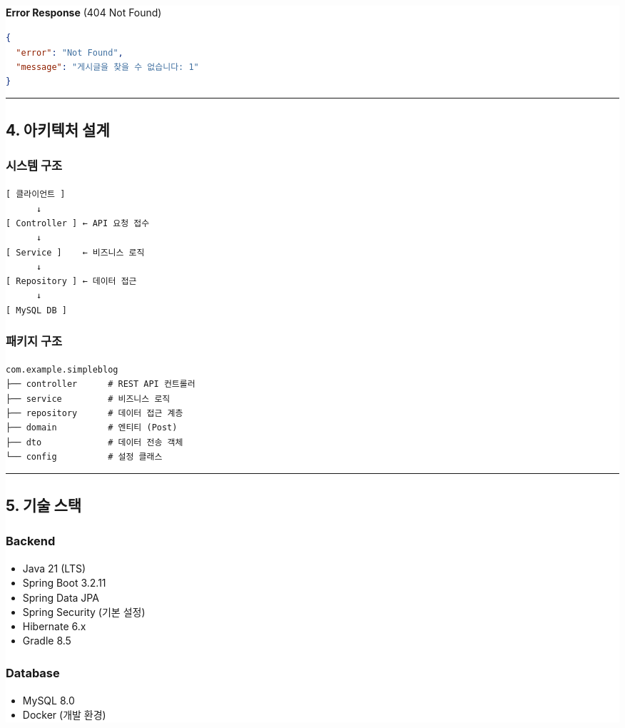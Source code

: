 **Error Response** (404 Not Found)
```json
{
  "error": "Not Found",
  "message": "게시글을 찾을 수 없습니다: 1"
}
```

---

## 4. 아키텍처 설계

### 시스템 구조

```
[ 클라이언트 ]
      ↓
[ Controller ] ← API 요청 접수
      ↓
[ Service ]    ← 비즈니스 로직
      ↓
[ Repository ] ← 데이터 접근
      ↓
[ MySQL DB ]
```

### 패키지 구조

```
com.example.simpleblog
├── controller      # REST API 컨트롤러
├── service         # 비즈니스 로직
├── repository      # 데이터 접근 계층
├── domain          # 엔티티 (Post)
├── dto             # 데이터 전송 객체
└── config          # 설정 클래스
```

---

## 5. 기술 스택

### Backend
- Java 21 (LTS)
- Spring Boot 3.2.11
- Spring Data JPA
- Spring Security (기본 설정)
- Hibernate 6.x
- Gradle 8.5

### Database
- MySQL 8.0
- Docker (개발 환경)
